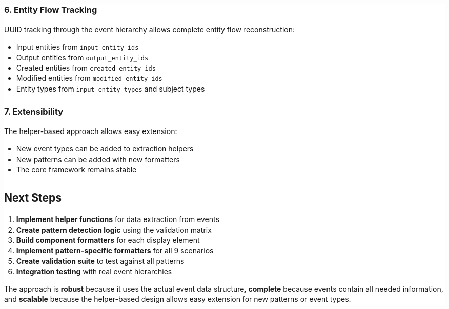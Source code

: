 ### 6. **Entity Flow Tracking**
UUID tracking through the event hierarchy allows complete entity flow reconstruction:
- Input entities from `input_entity_ids`
- Output entities from `output_entity_ids`
- Created entities from `created_entity_ids`
- Modified entities from `modified_entity_ids`
- Entity types from `input_entity_types` and subject types

### 7. **Extensibility**
The helper-based approach allows easy extension:
- New event types can be added to extraction helpers
- New patterns can be added with new formatters
- The core framework remains stable

## Next Steps

1. **Implement helper functions** for data extraction from events
2. **Create pattern detection logic** using the validation matrix
3. **Build component formatters** for each display element
4. **Implement pattern-specific formatters** for all 9 scenarios
5. **Create validation suite** to test against all patterns
6. **Integration testing** with real event hierarchies

The approach is **robust** because it uses the actual event data structure, **complete** because events contain all needed information, and **scalable** because the helper-based design allows easy extension for new patterns or event types.